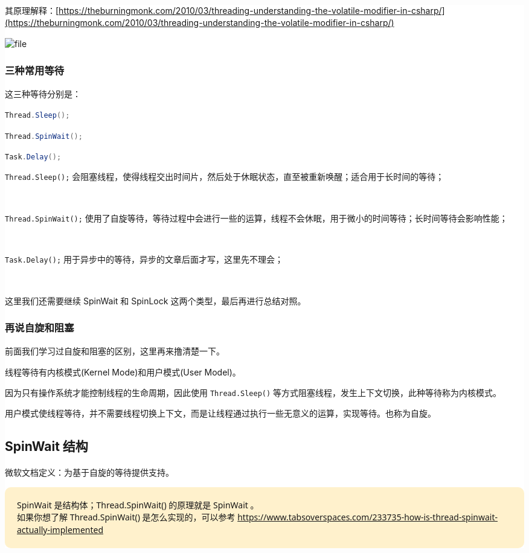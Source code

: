 其原理解释：[https://theburningmonk.com/2010/03/threading-understanding-the-volatile-modifier-in-csharp/](https://theburningmonk.com/2010/03/threading-understanding-the-volatile-modifier-in-csharp/)

![file](./.images/image-1587871331160.png)

### 三种常用等待

这三种等待分别是：

```csharp
Thread.Sleep();
```

```csharp
Thread.SpinWait();
```

```csharp
Task.Delay();
```

`Thread.Sleep();` 会阻塞线程，使得线程交出时间片，然后处于休眠状态，直至被重新唤醒；适合用于长时间的等待；

<br />

`Thread.SpinWait();` 使用了自旋等待，等待过程中会进行一些的运算，线程不会休眠，用于微小的时间等待；长时间等待会影响性能；

<br />

`Task.Delay();` 用于异步中的等待，异步的文章后面才写，这里先不理会；

<br />

这里我们还需要继续 SpinWait 和 SpinLock 这两个类型，最后再进行总结对照。



### 再说自旋和阻塞

前面我们学习过自旋和阻塞的区别，这里再来撸清楚一下。

线程等待有内核模式(Kernel Mode)和用户模式(User Model)。

因为只有操作系统才能控制线程的生命周期，因此使用 `Thread.Sleep()` 等方式阻塞线程，发生上下文切换，此种等待称为内核模式。

用户模式使线程等待，并不需要线程切换上下文，而是让线程通过执行一些无意义的运算，实现等待。也称为自旋。



## SpinWait 结构

微软文档定义：为基于自旋的等待提供支持。

<p>
    <div style="color: rgb(23, 23, 23); font-family: &quot;Segoe UI&quot;, SegoeUI, &quot;Segoe WP&quot;, &quot;Helvetica Neue&quot;, Helvetica, Tahoma, Arial, sans-serif; background-color: rgb(255, 241, 204);border-radius: 10px;padding:20px;">
SpinWait 是结构体；Thread.SpinWait() 的原理就是 SpinWait 。<br />如果你想了解 Thread.SpinWait() 是怎么实现的，可以参考 <a href="https://www.tabsoverspaces.com/233735-how-is-thread-spinwait-actually-implemented">https://www.tabsoverspaces.com/233735-how-is-thread-spinwait-actually-implemented</a>
</div>
</p>
